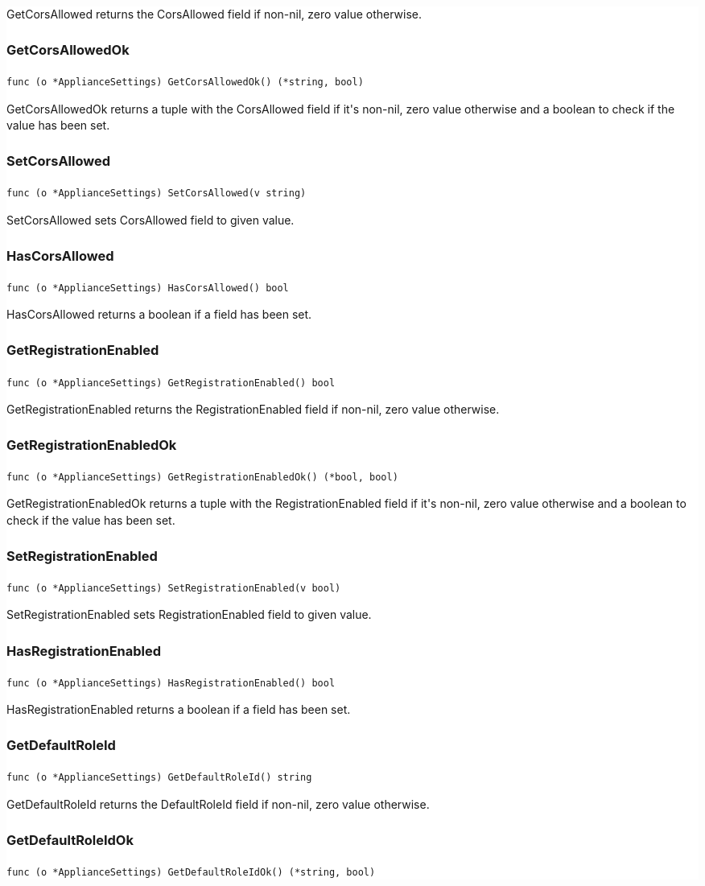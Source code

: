 GetCorsAllowed returns the CorsAllowed field if non-nil, zero value otherwise.

### GetCorsAllowedOk

`func (o *ApplianceSettings) GetCorsAllowedOk() (*string, bool)`

GetCorsAllowedOk returns a tuple with the CorsAllowed field if it's non-nil, zero value otherwise
and a boolean to check if the value has been set.

### SetCorsAllowed

`func (o *ApplianceSettings) SetCorsAllowed(v string)`

SetCorsAllowed sets CorsAllowed field to given value.

### HasCorsAllowed

`func (o *ApplianceSettings) HasCorsAllowed() bool`

HasCorsAllowed returns a boolean if a field has been set.

### GetRegistrationEnabled

`func (o *ApplianceSettings) GetRegistrationEnabled() bool`

GetRegistrationEnabled returns the RegistrationEnabled field if non-nil, zero value otherwise.

### GetRegistrationEnabledOk

`func (o *ApplianceSettings) GetRegistrationEnabledOk() (*bool, bool)`

GetRegistrationEnabledOk returns a tuple with the RegistrationEnabled field if it's non-nil, zero value otherwise
and a boolean to check if the value has been set.

### SetRegistrationEnabled

`func (o *ApplianceSettings) SetRegistrationEnabled(v bool)`

SetRegistrationEnabled sets RegistrationEnabled field to given value.

### HasRegistrationEnabled

`func (o *ApplianceSettings) HasRegistrationEnabled() bool`

HasRegistrationEnabled returns a boolean if a field has been set.

### GetDefaultRoleId

`func (o *ApplianceSettings) GetDefaultRoleId() string`

GetDefaultRoleId returns the DefaultRoleId field if non-nil, zero value otherwise.

### GetDefaultRoleIdOk

`func (o *ApplianceSettings) GetDefaultRoleIdOk() (*string, bool)`
